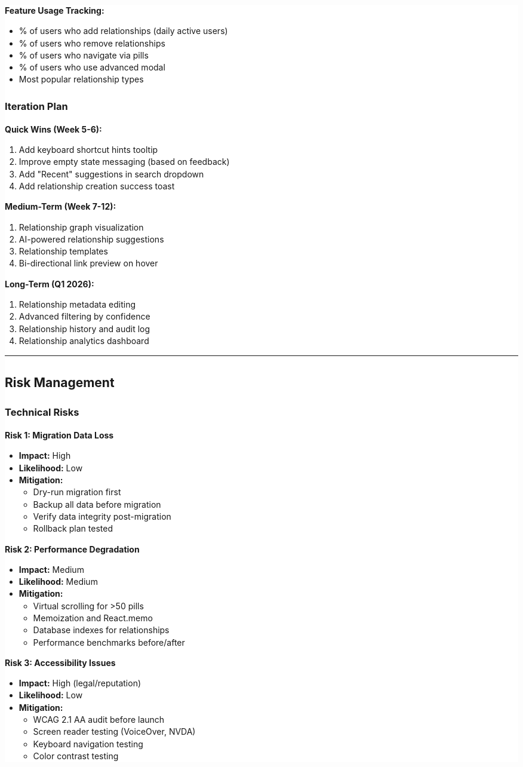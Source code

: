 **Feature Usage Tracking:**
- % of users who add relationships (daily active users)
- % of users who remove relationships
- % of users who navigate via pills
- % of users who use advanced modal
- Most popular relationship types

### Iteration Plan

**Quick Wins (Week 5-6):**
1. Add keyboard shortcut hints tooltip
2. Improve empty state messaging (based on feedback)
3. Add "Recent" suggestions in search dropdown
4. Add relationship creation success toast

**Medium-Term (Week 7-12):**
1. Relationship graph visualization
2. AI-powered relationship suggestions
3. Relationship templates
4. Bi-directional link preview on hover

**Long-Term (Q1 2026):**
1. Relationship metadata editing
2. Advanced filtering by confidence
3. Relationship history and audit log
4. Relationship analytics dashboard

---

## Risk Management

### Technical Risks

**Risk 1: Migration Data Loss**
- **Impact:** High
- **Likelihood:** Low
- **Mitigation:**
  - Dry-run migration first
  - Backup all data before migration
  - Verify data integrity post-migration
  - Rollback plan tested

**Risk 2: Performance Degradation**
- **Impact:** Medium
- **Likelihood:** Medium
- **Mitigation:**
  - Virtual scrolling for >50 pills
  - Memoization and React.memo
  - Database indexes for relationships
  - Performance benchmarks before/after

**Risk 3: Accessibility Issues**
- **Impact:** High (legal/reputation)
- **Likelihood:** Low
- **Mitigation:**
  - WCAG 2.1 AA audit before launch
  - Screen reader testing (VoiceOver, NVDA)
  - Keyboard navigation testing
  - Color contrast testing
